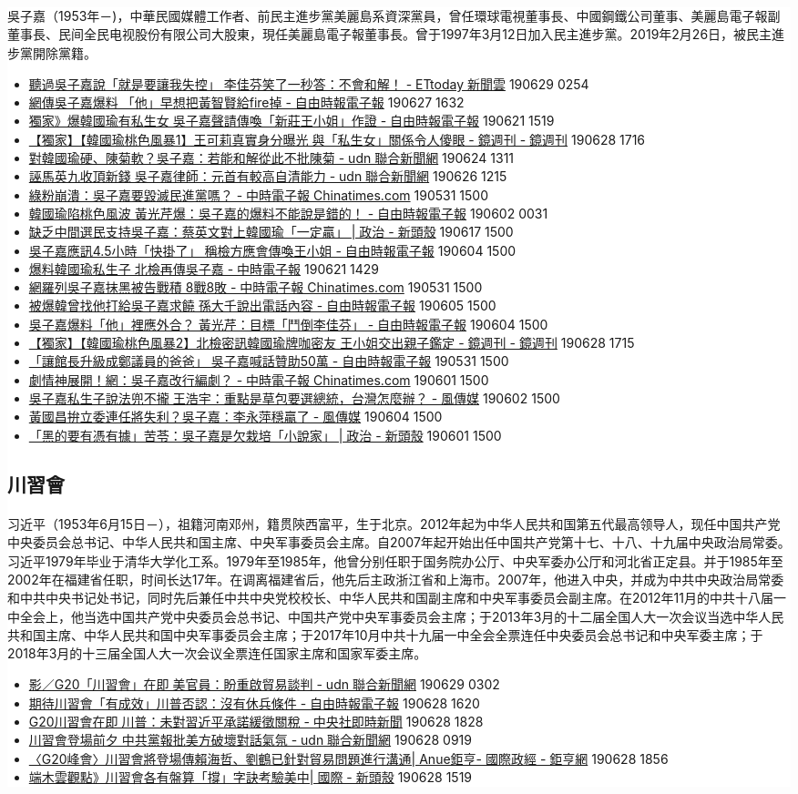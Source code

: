 吳子嘉（1953年－)，中華民國媒體工作者、前民主進步黨美麗島系資深黨員，曾任環球電視董事長、中國鋼鐵公司董事、美麗島電子報副董事長、民间全民电视股份有限公司大股東，現任美麗島電子報董事長。曾于1997年3月12日加入民主進步黨。2019年2月26日，被民主進步黨開除黨籍。
- [聽過吳子嘉說「就是要讓我失控」 李佳芬笑了一秒答：不會和解！ - ETtoday 新聞雲](https://www.ettoday.net/news/20190629/1477758.htm "聽過吳子嘉說「就是要讓我失控」 李佳芬笑了一秒答：不會和解！ - ETtoday 新聞雲") 190629 0254
- [網傳吳子嘉爆料 「他」早想把黃智賢給fire掉 - 自由時報電子報](https://news.ltn.com.tw/news/politics/breakingnews/2835410 "網傳吳子嘉爆料 「他」早想把黃智賢給fire掉 - 自由時報電子報") 190627 1632
- [獨家》爆韓國瑜有私生女 吳子嘉聲請傳喚「新莊王小姐」作證 - 自由時報電子報](https://news.ltn.com.tw/news/politics/breakingnews/2829503 "獨家》爆韓國瑜有私生女 吳子嘉聲請傳喚「新莊王小姐」作證 - 自由時報電子報") 190621 1519
- [【獨家】【韓國瑜桃色風暴1】王可莉真實身分曝光 與「私生女」關係令人傻眼 - 鏡週刊 - 鏡週刊](https://www.mirrormedia.mg/story/20190628inv001 "【獨家】【韓國瑜桃色風暴1】王可莉真實身分曝光 與「私生女」關係令人傻眼 - 鏡週刊 - 鏡週刊") 190628 1716
- [對韓國瑜硬、陳菊軟？吳子嘉：若能和解從此不批陳菊 - udn 聯合新聞網](https://udn.com/news/story/7321/3889571 "對韓國瑜硬、陳菊軟？吳子嘉：若能和解從此不批陳菊 - udn 聯合新聞網") 190624 1311
- [誣馬英九收頂新錢 吳子嘉律師：元首有較高自清能力 - udn 聯合新聞網](https://udn.com/news/story/7321/3893468 "誣馬英九收頂新錢 吳子嘉律師：元首有較高自清能力 - udn 聯合新聞網") 190626 1215
- [綠粉崩潰：吳子嘉要毀滅民進黨嗎？ - 中時電子報 Chinatimes.com](https://www.chinatimes.com/realtimenews/20190531002405-260407 "綠粉崩潰：吳子嘉要毀滅民進黨嗎？ - 中時電子報 Chinatimes.com") 190531 1500
- [韓國瑜陷桃色風波 黃光芹爆：吳子嘉的爆料不能說是錯的！ - 自由時報電子報](https://news.ltn.com.tw/news/politics/breakingnews/2809473 "韓國瑜陷桃色風波 黃光芹爆：吳子嘉的爆料不能說是錯的！ - 自由時報電子報") 190602 0031
- [缺乏中間選民支持吳子嘉：蔡英文對上韓國瑜「一定贏」 | 政治 - 新頭殼](https://newtalk.tw/news/view/2019-06-17/260910 "缺乏中間選民支持吳子嘉：蔡英文對上韓國瑜「一定贏」 | 政治 - 新頭殼") 190617 1500
- [吳子嘉應訊4.5小時「快掛了」 稱檢方應會傳喚王小姐 - 自由時報電子報](https://news.ltn.com.tw/news/politics/breakingnews/2812236 "吳子嘉應訊4.5小時「快掛了」 稱檢方應會傳喚王小姐 - 自由時報電子報") 190604 1500
- [爆料韓國瑜私生子 北檢再傳吳子嘉 - 中時電子報](https://www.chinatimes.com/realtimenews/20190621003247-260402 "爆料韓國瑜私生子 北檢再傳吳子嘉 - 中時電子報") 190621 1429
- [網羅列吳子嘉抹黑被告戰積 8戰8敗 - 中時電子報 Chinatimes.com](https://www.chinatimes.com/realtimenews/20190531001468-260407 "網羅列吳子嘉抹黑被告戰積 8戰8敗 - 中時電子報 Chinatimes.com") 190531 1500
- [被爆韓曾找他打給吳子嘉求饒 孫大千說出電話內容 - 自由時報電子報](https://news.ltn.com.tw/news/politics/breakingnews/2812547 "被爆韓曾找他打給吳子嘉求饒 孫大千說出電話內容 - 自由時報電子報") 190605 1500
- [吳子嘉爆料「他」裡應外合？ 黃光芹：目標「鬥倒李佳芬」 - 自由時報電子報](https://news.ltn.com.tw/news/politics/breakingnews/2811159 "吳子嘉爆料「他」裡應外合？ 黃光芹：目標「鬥倒李佳芬」 - 自由時報電子報") 190604 1500
- [【獨家】【韓國瑜桃色風暴2】北檢密訊韓國瑜牌咖密友 王小姐交出親子鑑定 - 鏡週刊 - 鏡週刊](https://www.mirrormedia.mg/story/20190628inv002 "【獨家】【韓國瑜桃色風暴2】北檢密訊韓國瑜牌咖密友 王小姐交出親子鑑定 - 鏡週刊 - 鏡週刊") 190628 1715
- [「讓館長升級成鄭議員的爸爸」 吳子嘉喊話贊助50萬 - 自由時報電子報](https://news.ltn.com.tw/news/politics/breakingnews/2807815 "「讓館長升級成鄭議員的爸爸」 吳子嘉喊話贊助50萬 - 自由時報電子報") 190531 1500
- [劇情神展開！網：吳子嘉改行編劇？ - 中時電子報 Chinatimes.com](https://www.chinatimes.com/realtimenews/20190601001039-260407 "劇情神展開！網：吳子嘉改行編劇？ - 中時電子報 Chinatimes.com") 190601 1500
- [吳子嘉私生子說法兜不攏 王浩宇：重點是草包要選總統，台灣怎麼辦？ - 風傳媒](https://www.storm.mg/article/1350301 "吳子嘉私生子說法兜不攏 王浩宇：重點是草包要選總統，台灣怎麼辦？ - 風傳媒") 190602 1500
- [黃國昌拚立委連任將失利？吳子嘉：李永萍穩贏了 - 風傳媒](https://www.storm.mg/article/1354340 "黃國昌拚立委連任將失利？吳子嘉：李永萍穩贏了 - 風傳媒") 190604 1500
- [「黑的要有憑有據」苦苓：吳子嘉是欠栽培「小說家」 | 政治 - 新頭殼](https://newtalk.tw/news/view/2019-06-01/254512 "「黑的要有憑有據」苦苓：吳子嘉是欠栽培「小說家」 | 政治 - 新頭殼") 190601 1500

## 川習會

习近平（1953年6月15日－），祖籍河南邓州，籍贯陝西富平，生于北京。2012年起为中华人民共和国第五代最高领导人，现任中国共产党中央委员会总书记、中华人民共和国主席、中央军事委员会主席。自2007年起开始出任中国共产党第十七、十八、十九届中央政治局常委。
习近平1979年毕业于清华大学化工系。1979年至1985年，他曾分别任职于国务院办公厅、中央军委办公厅和河北省正定县。并于1985年至2002年在福建省任职，时间长达17年。在调离福建省后，他先后主政浙江省和上海市。2007年，他进入中央，并成为中共中央政治局常委和中共中央书记处书记，同时先后兼任中共中央党校校长、中华人民共和国副主席和中央军事委员会副主席。在2012年11月的中共十八届一中全会上，他当选中国共产党中央委员会总书记、中国共产党中央军事委员会主席；于2013年3月的十二届全国人大一次会议当选中华人民共和国主席、中华人民共和国中央军事委员会主席；于2017年10月中共十九届一中全会全票连任中央委员会总书记和中央军委主席；于2018年3月的十三届全国人大一次会议全票连任国家主席和国家军委主席。
- [影／G20「川習會」在即 美官員：盼重啟貿易談判 - udn 聯合新聞網](https://udn.com/news/story/6813/3899191 "影／G20「川習會」在即 美官員：盼重啟貿易談判 - udn 聯合新聞網") 190629 0302
- [期待川習會「有成效」川普否認：沒有休兵條件 - 自由時報電子報](https://ec.ltn.com.tw/article/breakingnews/2836646 "期待川習會「有成效」川普否認：沒有休兵條件 - 自由時報電子報") 190628 1620
- [G20川習會在即 川普：未對習近平承諾緩徵關稅 - 中央社即時新聞](https://www.cna.com.tw/news/firstnews/201906280224.aspx "G20川習會在即 川普：未對習近平承諾緩徵關稅 - 中央社即時新聞") 190628 1828
- [川習會登場前夕 中共黨報批美方破壞對話氣氛 - udn 聯合新聞網](https://udn.com/news/story/7331/3897361 "川習會登場前夕 中共黨報批美方破壞對話氣氛 - udn 聯合新聞網") 190628 0919
- [〈G20峰會〉川習會將登場傳賴海哲、劉鶴已針對貿易問題進行溝通| Anue鉅亨- 國際政經 - 鉅亨網](https://news.cnyes.com/news/id/4348615 "〈G20峰會〉川習會將登場傳賴海哲、劉鶴已針對貿易問題進行溝通| Anue鉅亨- 國際政經 - 鉅亨網") 190628 1856
- [端木雲觀點》川習會各有盤算「撐」字訣考驗美中| 國際 - 新頭殼](https://newtalk.tw/news/view/2019-06-28/265789 "端木雲觀點》川習會各有盤算「撐」字訣考驗美中| 國際 - 新頭殼") 190628 1519